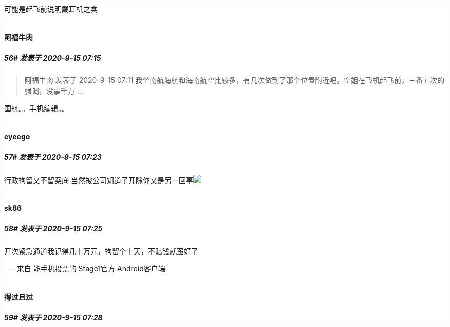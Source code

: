 


可能是起飞前说明戴耳机之类







*****

####  阿福牛肉  
##### 56#       发表于 2020-9-15 07:15



<blockquote>阿福牛肉 发表于 2020-9-15 07:11
我坐南航海航和海南航空比较多，有几次做到了那个位置附近吧，空姐在飞机起飞前，三番五次的强调，没事千万 ...</blockquote>
国航。。手机编辑。。







*****

####  eyeego  
##### 57#       发表于 2020-9-15 07:23




行政拘留又不留案底 当然被公司知道了开除你又是另一回事<img src="https://static.saraba1st.com/image/smiley/face2017/020.png" referrerpolicy="no-referrer">







*****

####  sk86  
##### 58#       发表于 2020-9-15 07:25




开次紧急通道我记得几十万元，拘留个十天，不赔钱就蛮好了

[  -- 来自 能手机投票的 Stage1官方 Android客户端](https://www.coolapk.com/apk/140634)







*****

####  得过且过  
##### 59#       发表于 2020-9-15 07:28


